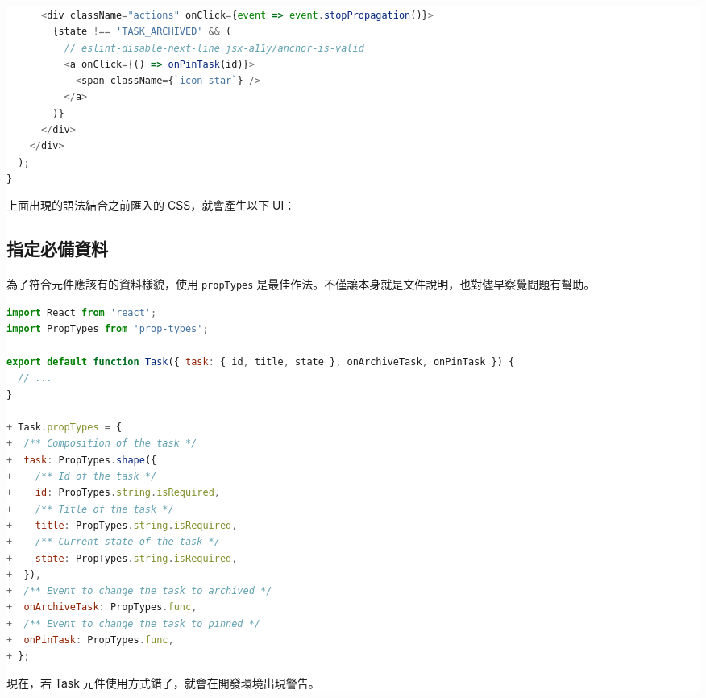 ```js:title=src/components/Task.js
      <div className="actions" onClick={event => event.stopPropagation()}>
        {state !== 'TASK_ARCHIVED' && (
          // eslint-disable-next-line jsx-a11y/anchor-is-valid
          <a onClick={() => onPinTask(id)}>
            <span className={`icon-star`} />
          </a>
        )}
      </div>
    </div>
  );
}
```

上面出現的語法結合之前匯入的 CSS，就會產生以下 UI：

<video autoPlay muted playsInline loop>
  <source
    src="/intro-to-storybook/finished-task-states-6-0.mp4"
    type="video/mp4"
  />
</video>

## 指定必備資料

為了符合元件應該有的資料樣貌，使用 `propTypes` 是最佳作法。不僅讓本身就是文件說明，也對儘早察覺問題有幫助。

```diff:title=src/components/Task.js
import React from 'react';
import PropTypes from 'prop-types';

export default function Task({ task: { id, title, state }, onArchiveTask, onPinTask }) {
  // ...
}

+ Task.propTypes = {
+  /** Composition of the task */
+  task: PropTypes.shape({
+    /** Id of the task */
+    id: PropTypes.string.isRequired,
+    /** Title of the task */
+    title: PropTypes.string.isRequired,
+    /** Current state of the task */
+    state: PropTypes.string.isRequired,
+  }),
+  /** Event to change the task to archived */
+  onArchiveTask: PropTypes.func,
+  /** Event to change the task to pinned */
+  onPinTask: PropTypes.func,
+ };
```

現在，若 Task 元件使用方式錯了，就會在開發環境出現警告。
